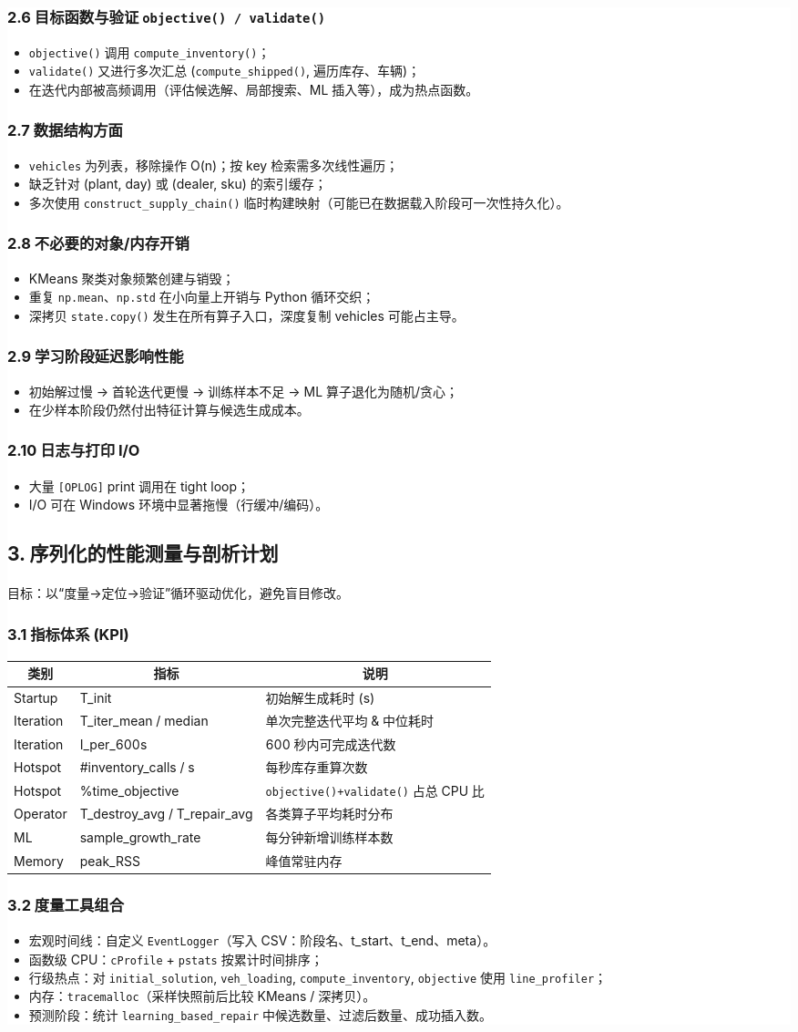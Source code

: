 ### 2.6 目标函数与验证 `objective() / validate()`
- `objective()` 调用 `compute_inventory()`；
- `validate()` 又进行多次汇总 (`compute_shipped()`, 遍历库存、车辆)；
- 在迭代内部被高频调用（评估候选解、局部搜索、ML 插入等），成为热点函数。  

### 2.7 数据结构方面
- `vehicles` 为列表，移除操作 O(n)；按 key 检索需多次线性遍历；
- 缺乏针对 (plant, day) 或 (dealer, sku) 的索引缓存；
- 多次使用 `construct_supply_chain()` 临时构建映射（可能已在数据载入阶段可一次性持久化）。  

### 2.8 不必要的对象/内存开销
- KMeans 聚类对象频繁创建与销毁；
- 重复 `np.mean`、`np.std` 在小向量上开销与 Python 循环交织；
- 深拷贝 `state.copy()` 发生在所有算子入口，深度复制 vehicles 可能占主导。  

### 2.9 学习阶段延迟影响性能
- 初始解过慢 → 首轮迭代更慢 → 训练样本不足 → ML 算子退化为随机/贪心；
- 在少样本阶段仍然付出特征计算与候选生成成本。  

### 2.10 日志与打印 I/O
- 大量 `[OPLOG]` print 调用在 tight loop；
- I/O 可在 Windows 环境中显著拖慢（行缓冲/编码）。

## 3. 序列化的性能测量与剖析计划
目标：以“度量→定位→验证”循环驱动优化，避免盲目修改。

### 3.1 指标体系 (KPI)
| 类别 | 指标 | 说明 |
|------|------|------|
| Startup | T_init | 初始解生成耗时 (s) |
| Iteration | T_iter_mean / median | 单次完整迭代平均 & 中位耗时 |
| Iteration | I_per_600s | 600 秒内可完成迭代数 |
| Hotspot | #inventory_calls / s | 每秒库存重算次数 |
| Hotspot | %time_objective | `objective()+validate()` 占总 CPU 比 |
| Operator | T_destroy_avg / T_repair_avg | 各类算子平均耗时分布 |
| ML | sample_growth_rate | 每分钟新增训练样本数 |
| Memory | peak_RSS | 峰值常驻内存 |

### 3.2 度量工具组合
- 宏观时间线：自定义 `EventLogger`（写入 CSV：阶段名、t_start、t_end、meta）。
- 函数级 CPU：`cProfile` + `pstats` 按累计时间排序；
- 行级热点：对 `initial_solution`, `veh_loading`, `compute_inventory`, `objective` 使用 `line_profiler`；
- 内存：`tracemalloc`（采样快照前后比较 KMeans / 深拷贝）。
- 预测阶段：统计 `learning_based_repair` 中候选数量、过滤后数量、成功插入数。  
